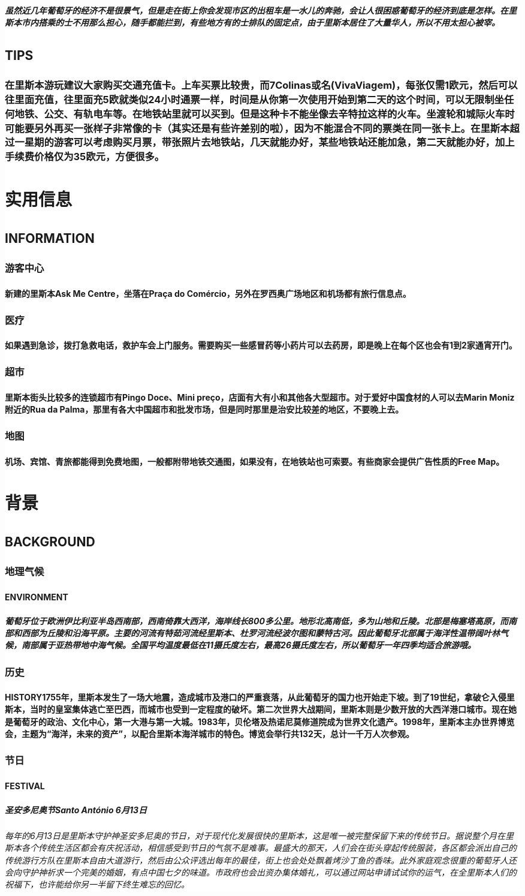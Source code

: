 ##### 虽然近几年葡萄牙的经济不是很景气，但是走在街上你会发现市区的出租车是一水儿的奔驰，会让人很困惑葡萄牙的经济到底是怎样。在里斯本市内搭乘的士不用那么担心，随手都能拦到，有些地方有的士排队的固定点，由于里斯本居住了大量华人，所以不用太担心被宰。
## TIPS
### 在里斯本游玩建议大家购买交通充值卡。上车买票比较贵，而7Colinas或名(VivaViagem)，每张仅需1欧元，然后可以往里面充值，往里面充5欧就类似24小时通票一样，时间是从你第一次使用开始到第二天的这个时间，可以无限制坐任何地铁、公交、有轨电车等。在地铁站里就可以买到。但是这种卡不能坐像去辛特拉这样的火车。坐渡轮和城际火车时可能要另外再买一张样子非常像的卡（其实还是有些许差别的啦），因为不能混合不同的票类在同一张卡上。在里斯本超过一星期的游客可以考虑购买月票，带张照片去地铁站，几天就能办好，某些地铁站还能加急，第二天就能办好，加上手续费价格仅为35欧元，方便很多。
# 实用信息
## INFORMATION
### 游客中心
#### 新建的里斯本Ask Me Centre，坐落在Praça do Comércio，另外在罗西奥广场地区和机场都有旅行信息点。
### 医疗
#### 如果遇到急诊，拨打急救电话，救护车会上门服务。需要购买一些感冒药等小药片可以去药房，即是晚上在每个区也会有1到2家通宵开门。
### 超市
#### 里斯本街头比较多的连锁超市有Pingo Doce、Mini preço，店面有大有小和其他各大型超市。对于爱好中国食材的人可以去Marin Moniz附近的Rua da Palma，那里有各大中国超市和批发市场，但是同时那里是治安比较差的地区，不要晚上去。
### 地图
#### 机场、宾馆、青旅都能得到免费地图，一般都附带地铁交通图，如果没有，在地铁站也可索要。有些商家会提供广告性质的Free Map。
# 背景
## BACKGROUND
### 地理气候
#### ENVIRONMENT
##### 葡萄牙位于欧洲伊比利亚半岛西南部，西南倚靠大西洋，海岸线长800多公里。地形北高南低，多为山地和丘陵。北部是梅塞塔高原，而南部和西部为丘陵和沿海平原。主要的河流有特茹河流经里斯本、杜罗河流经波尔图和蒙特古河。因此葡萄牙北部属于海洋性温带阔叶林气候，南部属于亚热带地中海气候。全国平均温度最低在11摄氏度左右，最高26摄氏度左右，所以葡萄牙一年四季均适合旅游哦。
### 历史
#### HISTORY1755年，里斯本发生了一场大地震，造成城市及港口的严重衰落，从此葡萄牙的国力也开始走下坡。到了19世纪，拿破仑入侵里斯本，当时的皇室集体逃亡至巴西，而城市也受到一定程度的破坏。第二次世界大战期间，里斯本则是少数开放的大西洋港口城市。现在她是葡萄牙的政治、文化中心，第一大港与第一大城。1983年，贝伦塔及热诺尼莫修道院成为世界文化遗产。1998年，里斯本主办世界博览会，主题为“海洋，未来的资产”，以配合里斯本海洋城市的特色。博览会举行共132天，总计一千万人次参观。
### 节日
#### FESTIVAL
##### 圣安多尼奥节Santo António 6月13日
###### 每年的6月13日是里斯本守护神圣安多尼奥的节日，对于现代化发展很快的里斯本，这是唯一被完整保留下来的传统节日。据说整个月在里斯本各个传统生活区都会有庆祝活动，相信感受到节日的气氛不是难事。最盛大的那天，人们会在街头穿起传统服装，各区都会派出自己的传统游行方队在里斯本自由大道游行，然后由公众评选出每年的最佳，街上也会处处飘着烤沙丁鱼的香味。此外家庭观念很重的葡萄牙人还会向守护神祈求一个完美的婚姻，有点中国七夕的味道。市政府也会出资办集体婚礼，可以通过网站申请试试你的运气，在全里斯本人们的祝福下，也许能给你另一半留下终生难忘的回忆。